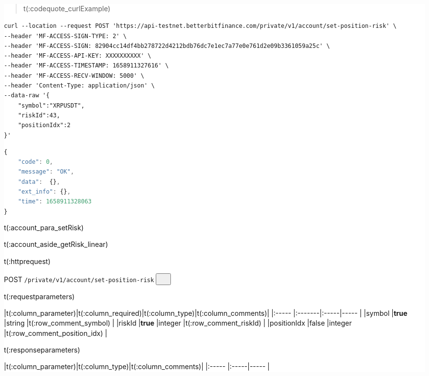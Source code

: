> t(:codequote_curlExample)

```console
curl --location --request POST 'https://api-testnet.betterbitfinance.com/private/v1/account/set-position-risk' \
--header 'MF-ACCESS-SIGN-TYPE: 2' \
--header 'MF-ACCESS-SIGN: 82904cc14df4bb278722d4212bdb76dc7e1ec7a77e0e761d2e09b3361059a25c' \
--header 'MF-ACCESS-API-KEY: XXXXXXXXXX' \
--header 'MF-ACCESS-TIMESTAMP: 1658911327616' \
--header 'MF-ACCESS-RECV-WINDOW: 5000' \
--header 'Content-Type: application/json' \
--data-raw '{
    "symbol":"XRPUSDT",
    "riskId":43,
    "positionIdx":2
}'
```

```python--pybit

```

```javascript
{
    "code": 0,
    "message": "OK",
    "data":  {},
    "ext_info": {},
    "time": 1658911328063
}
```

t(:account_para_setRisk)

<aside class="notice">
t(:account_aside_getRisk_linear)
</aside>

<p class="fake_header">t(:httprequest)</p>
POST
<code><span id=plpSetRisk>/private/v1/account/set-position-risk</span></code>
<button class="clipboard_button" data-clipboard-action="copy" data-clipboard-target="#plpSetRisk"><img src="/images/copy_to_clipboard.png" height=15 width=15></img></button>

<p class="fake_header">t(:requestparameters)</p>
|t(:column_parameter)|t(:column_required)|t(:column_type)|t(:column_comments)|
|:----- |:-------|:-----|----- |
|symbol |<b>true</b> |string |t(:row_comment_symbol) |
|riskId |<b>true</b> |integer |t(:row_comment_riskId) |
|positionIdx |false |integer |t(:row_comment_position_idx)  |

<p class="fake_header">t(:responseparameters)</p>
|t(:column_parameter)|t(:column_type)|t(:column_comments)|
|:----- |:-----|----- |
